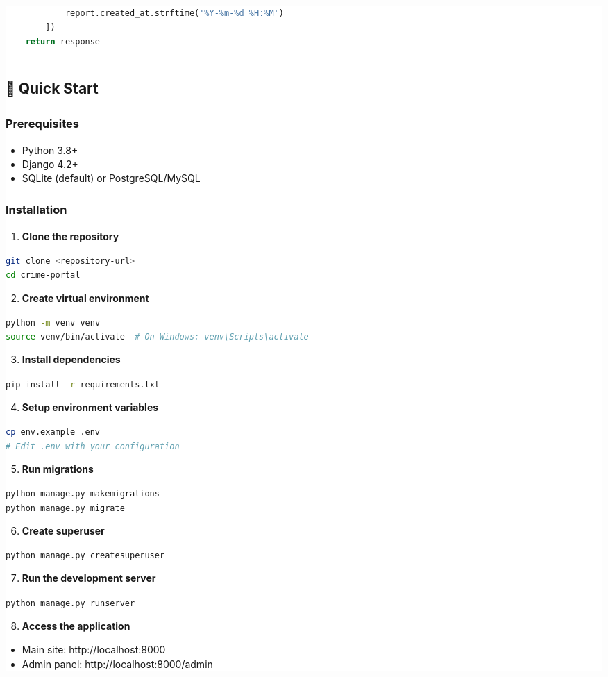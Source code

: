 ```python
            report.created_at.strftime('%Y-%m-%d %H:%M')
        ])
    return response
```

---

## 🚀 Quick Start

### Prerequisites
- Python 3.8+
- Django 4.2+
- SQLite (default) or PostgreSQL/MySQL

### Installation

1. **Clone the repository**
```bash
git clone <repository-url>
cd crime-portal
```

2. **Create virtual environment**
```bash
python -m venv venv
source venv/bin/activate  # On Windows: venv\Scripts\activate
```

3. **Install dependencies**
```bash
pip install -r requirements.txt
```

4. **Setup environment variables**
```bash
cp env.example .env
# Edit .env with your configuration
```

5. **Run migrations**
```bash
python manage.py makemigrations
python manage.py migrate
```

6. **Create superuser**
```bash
python manage.py createsuperuser
```

7. **Run the development server**
```bash
python manage.py runserver
```

8. **Access the application**
- Main site: http://localhost:8000
- Admin panel: http://localhost:8000/admin
